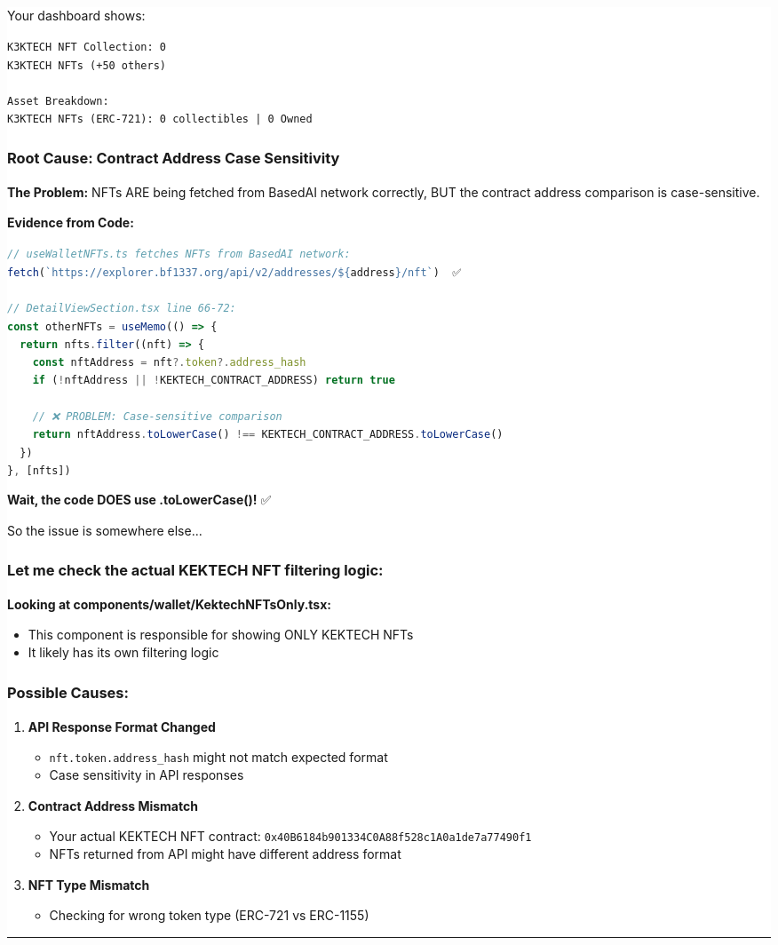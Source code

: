 Your dashboard shows:
```
K3KTECH NFT Collection: 0
K3KTECH NFTs (+50 others)

Asset Breakdown:
K3KTECH NFTs (ERC-721): 0 collectibles | 0 Owned
```

### Root Cause: Contract Address Case Sensitivity

**The Problem:**
NFTs ARE being fetched from BasedAI network correctly, BUT the contract address comparison is case-sensitive.

**Evidence from Code:**

```typescript
// useWalletNFTs.ts fetches NFTs from BasedAI network:
fetch(`https://explorer.bf1337.org/api/v2/addresses/${address}/nft`)  ✅

// DetailViewSection.tsx line 66-72:
const otherNFTs = useMemo(() => {
  return nfts.filter((nft) => {
    const nftAddress = nft?.token?.address_hash
    if (!nftAddress || !KEKTECH_CONTRACT_ADDRESS) return true

    // ❌ PROBLEM: Case-sensitive comparison
    return nftAddress.toLowerCase() !== KEKTECH_CONTRACT_ADDRESS.toLowerCase()
  })
}, [nfts])
```

**Wait, the code DOES use .toLowerCase()!** ✅

So the issue is somewhere else...

### Let me check the actual KEKTECH NFT filtering logic:

**Looking at components/wallet/KektechNFTsOnly.tsx:**
- This component is responsible for showing ONLY KEKTECH NFTs
- It likely has its own filtering logic

### Possible Causes:

1. **API Response Format Changed**
   - `nft.token.address_hash` might not match expected format
   - Case sensitivity in API responses

2. **Contract Address Mismatch**
   - Your actual KEKTECH NFT contract: `0x40B6184b901334C0A88f528c1A0a1de7a77490f1`
   - NFTs returned from API might have different address format

3. **NFT Type Mismatch**
   - Checking for wrong token type (ERC-721 vs ERC-1155)

---